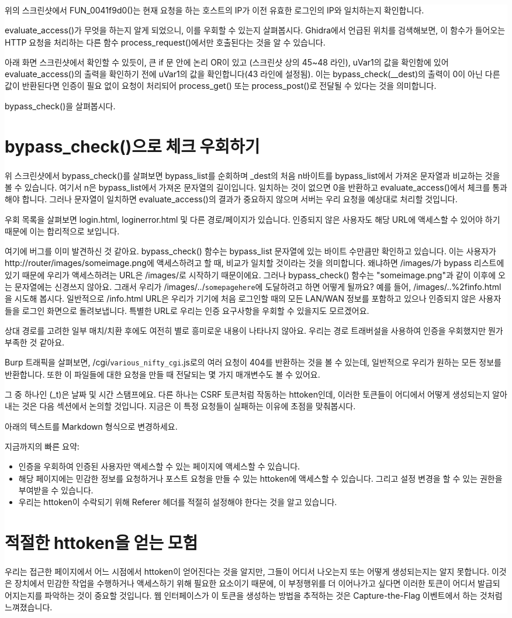 <div class="content-ad"></div>

위의 스크린샷에서 FUN_0041f9d0()는 현재 요청을 하는 호스트의 IP가 이전 유효한 로그인의 IP와 일치하는지 확인합니다.

evaluate_access()가 무엇을 하는지 알게 되었으니, 이를 우회할 수 있는지 살펴봅시다. Ghidra에서 언급된 위치를 검색해보면, 이 함수가 들어오는 HTTP 요청을 처리하는 다른 함수 process_request()에서만 호출된다는 것을 알 수 있습니다.

아래 화면 스크린샷에서 확인할 수 있듯이, 큰 if 문 안에 논리 OR이 있고 (스크린샷 상의 45~48 라인), uVar1의 값을 확인함에 있어 evaluate_access()의 출력을 확인하기 전에 uVar1의 값을 확인합니다(43 라인에 설정됨). 이는 bypass_check(__dest)의 출력이 0이 아닌 다른 값이 반환된다면 인증이 필요 없이 요청이 처리되어 process_get() 또는 process_post()로 전달될 수 있다는 것을 의미합니다.

<div class="content-ad"></div>

bypass_check()을 살펴봅시다.

# bypass_check()으로 체크 우회하기

위 스크린샷에서 bypass_check()를 살펴보면 bypass_list를 순회하며 _dest의 처음 n바이트를 bypass_list에서 가져온 문자열과 비교하는 것을 볼 수 있습니다. 여기서 n은 bypass_list에서 가져온 문자열의 길이입니다. 일치하는 것이 없으면 0을 반환하고 evaluate_access()에서 체크를 통과해야 합니다. 그러나 문자열이 일치하면 evaluate_access()의 결과가 중요하지 않으며 서버는 우리 요청을 예상대로 처리할 것입니다.

우회 목록을 살펴보면 login.html, loginerror.html 및 다른 경로/페이지가 있습니다. 인증되지 않은 사용자도 해당 URL에 액세스할 수 있어야 하기 때문에 이는 합리적으로 보입니다.

<div class="content-ad"></div>

여기에 버그를 이미 발견하신 것 같아요. bypass_check() 함수는 bypass_list 문자열에 있는 바이트 수만큼만 확인하고 있습니다. 이는 사용자가 http://router/images/someimage.png에 액세스하려고 할 때, 비교가 일치할 것이라는 것을 의미합니다. 왜냐하면 /images/가 bypass 리스트에 있기 때문에 우리가 액세스하려는 URL은 /images/로 시작하기 때문이에요. 그러나 bypass_check() 함수는 "someimage.png"과 같이 이후에 오는 문자열에는 신경쓰지 않아요. 그래서 우리가 /images/../`somepagehere`에 도달하려고 하면 어떻게 될까요? 예를 들어, /images/..%2finfo.html을 시도해 봅시다. 일반적으로 /info.html URL은 우리가 기기에 처음 로그인할 때의 모든 LAN/WAN 정보를 포함하고 있으나 인증되지 않은 사용자들을 로그인 화면으로 돌려보냅니다. 특별한 URL로 우리는 인증 요구사항을 우회할 수 있을지도 모르겠어요.

상대 경로를 고려한 일부 매치/치환 후에도 여전히 별로 흥미로운 내용이 나타나지 않아요. 우리는 경로 트래버설을 사용하여 인증을 우회했지만 뭔가 부족한 것 같아요.

Burp 트래픽을 살펴보면, /cgi/`various_nifty_cgi`.js로의 여러 요청이 404를 반환하는 것을 볼 수 있는데, 일반적으로 우리가 원하는 모든 정보를 반환합니다. 또한 이 파일들에 대한 요청을 만들 때 전달되는 몇 가지 매개변수도 볼 수 있어요.

그 중 하나인 (_t)은 날짜 및 시간 스탬프에요. 다른 하나는 CSRF 토큰처럼 작동하는 httoken인데, 이러한 토큰들이 어디에서 어떻게 생성되는지 알아내는 것은 다음 섹션에서 논의할 것입니다. 지금은 이 특정 요청들이 실패하는 이유에 초점을 맞춰봅시다.

<div class="content-ad"></div>

아래의 텍스트를 Markdown 형식으로 변경하세요.

<div class="content-ad"></div>

지금까지의 빠른 요약:

- 인증을 우회하여 인증된 사용자만 액세스할 수 있는 페이지에 액세스할 수 있습니다.
- 해당 페이지에는 민감한 정보를 요청하거나 포스트 요청을 만들 수 있는 httoken에 액세스할 수 있습니다. 그리고 설정 변경을 할 수 있는 권한을 부여받을 수 있습니다.
- 우리는 httoken이 수락되기 위해 Referer 헤더를 적절히 설정해야 한다는 것을 알고 있습니다.

# 적절한 httoken을 얻는 모험

우리는 접근한 페이지에서 어느 시점에서 httoken이 얻어진다는 것을 알지만, 그들이 어디서 나오는지 또는 어떻게 생성되는지는 알지 못합니다. 이것은 장치에서 민감한 작업을 수행하거나 액세스하기 위해 필요한 요소이기 때문에, 이 부정행위를 더 이어나가고 싶다면 이러한 토큰이 어디서 발급되어지는지를 파악하는 것이 중요할 것입니다. 웹 인터페이스가 이 토큰을 생성하는 방법을 추적하는 것은 Capture-the-Flag 이벤트에서 하는 것처럼 느껴졌습니다.
